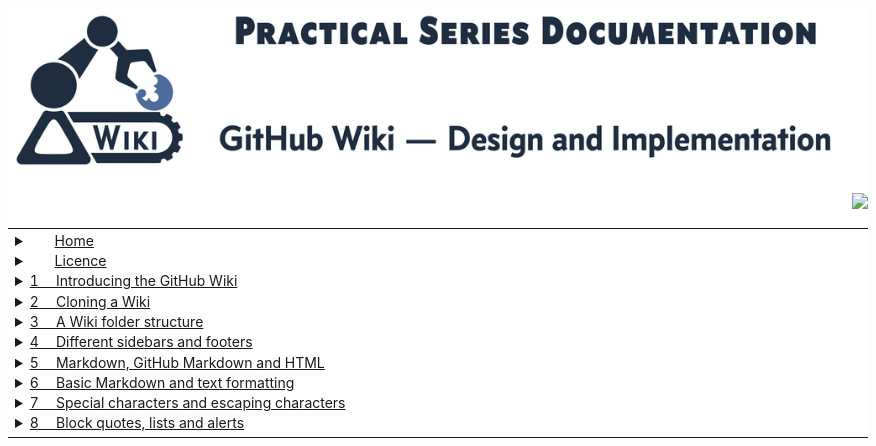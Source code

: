 <a name="idtop"></a>

<img width="896px" src="../ps-github-wiki-logo.svg" alt="PAL Logo showing Wiki Documentation heading">
<p align="right"><img height="18" src="https://img.shields.io/badge/Web_ID-B03--ecm-blue"></p>       

<table name="t-TOC-01" align="center">
   <tr>
                        <td width="506" align="left" valign="top">
<details ><summary>&emsp;&ensp;&nbsp;<a href="../Home.md">Home</a>
</summary></details>

<details ><summary>&emsp;&ensp;&nbsp;<a href="../00-0000/Licence.md">Licence</a>
</summary></details>

<details><summary><a href="../01-0000/01%20Introducing%20the%20GitHub%20Wiki.md">1&ensp;&nbsp;&nbsp;&thinsp;Introducing the GitHub Wiki</a>
</summary></details>

<details><summary><a href="../02-0000/02%20Cloning%20a%20Wiki.md">2&ensp;&nbsp;&nbsp;&thinsp;Cloning a Wiki</a>
</summary></details>

<details><summary><a href="../03-0000/03%20A%20Wiki%20folder%20structure.md">3&ensp;&nbsp;&nbsp;&thinsp;A Wiki folder structure</a>
</summary></details>

<details><summary><a href="../04-0000/04%20Different%20sidebars%20and%20footers.md">4&ensp;&nbsp;&nbsp;&thinsp;Different sidebars and footers</a>
</summary></details>

<details><summary><a href="../05-0000/05%20Markdown,%20GitHub%20Markdown%20and%20HTML.md">5&ensp;&nbsp;&nbsp;&thinsp;Markdown, GitHub Markdown and HTML</a>
</summary></details>

<details><summary><a href="../06-0000/06%20Basic%20Markdown%20and%20text%20formatting.md">6&ensp;&nbsp;&nbsp;&thinsp;Basic Markdown and text formatting</a>
</summary></details>

<details><summary><a href="../07-0000/07%20Special%20characters%20and%20escaping%20characters.md">7&ensp;&nbsp;&nbsp;&thinsp;Special characters and escaping characters</a>
</summary></details>

<details><summary><a href="../08-0000/08%20Block%20quotes,%20lists%20and%20alerts.md">8&ensp;&nbsp;&nbsp;&thinsp;Block quotes, lists and alerts</a>
</summary></details>
                        </td>
                        <td width="506" align="left" valign="top">
